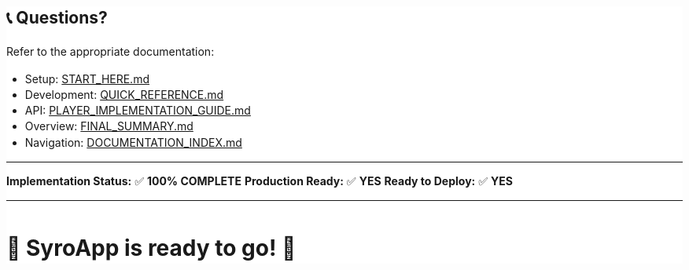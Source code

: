 
## 📞 Questions?

Refer to the appropriate documentation:
- Setup: [START_HERE.md](START_HERE.md)
- Development: [QUICK_REFERENCE.md](QUICK_REFERENCE.md)
- API: [PLAYER_IMPLEMENTATION_GUIDE.md](PLAYER_IMPLEMENTATION_GUIDE.md)
- Overview: [FINAL_SUMMARY.md](FINAL_SUMMARY.md)
- Navigation: [DOCUMENTATION_INDEX.md](DOCUMENTATION_INDEX.md)

---

**Implementation Status:** ✅ **100% COMPLETE**
**Production Ready:** ✅ **YES**
**Ready to Deploy:** ✅ **YES**

---

# 🎵 SyroApp is ready to go! 🚀
